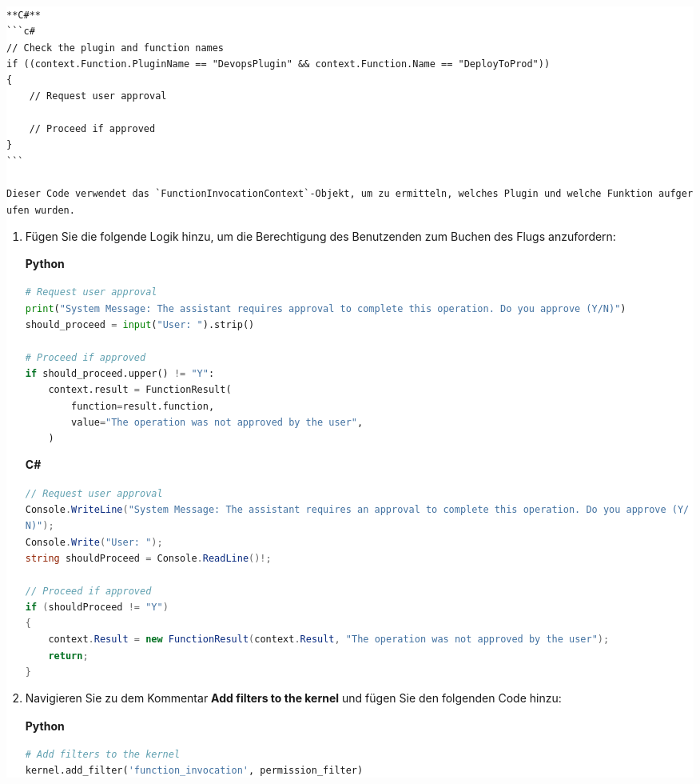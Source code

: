     **C#**
    ```c#
    // Check the plugin and function names
    if ((context.Function.PluginName == "DevopsPlugin" && context.Function.Name == "DeployToProd"))
    {
        // Request user approval

        // Proceed if approved
    }
    ```

    Dieser Code verwendet das `FunctionInvocationContext`-Objekt, um zu ermitteln, welches Plugin und welche Funktion aufgerufen wurden.

1. Fügen Sie die folgende Logik hinzu, um die Berechtigung des Benutzenden zum Buchen des Flugs anzufordern:

     **Python**
    ```python
    # Request user approval
    print("System Message: The assistant requires approval to complete this operation. Do you approve (Y/N)")
    should_proceed = input("User: ").strip()

    # Proceed if approved
    if should_proceed.upper() != "Y":
        context.result = FunctionResult(
            function=result.function,
            value="The operation was not approved by the user",
        )
    ```

    **C#**
    ```c#
    // Request user approval
    Console.WriteLine("System Message: The assistant requires an approval to complete this operation. Do you approve (Y/N)");
    Console.Write("User: ");
    string shouldProceed = Console.ReadLine()!;

    // Proceed if approved
    if (shouldProceed != "Y")
    {
        context.Result = new FunctionResult(context.Result, "The operation was not approved by the user");
        return;
    }
    ```

1. Navigieren Sie zu dem Kommentar **Add filters to the kernel** und fügen Sie den folgenden Code hinzu:

    **Python**
    ```python
    # Add filters to the kernel
    kernel.add_filter('function_invocation', permission_filter)
    ```
